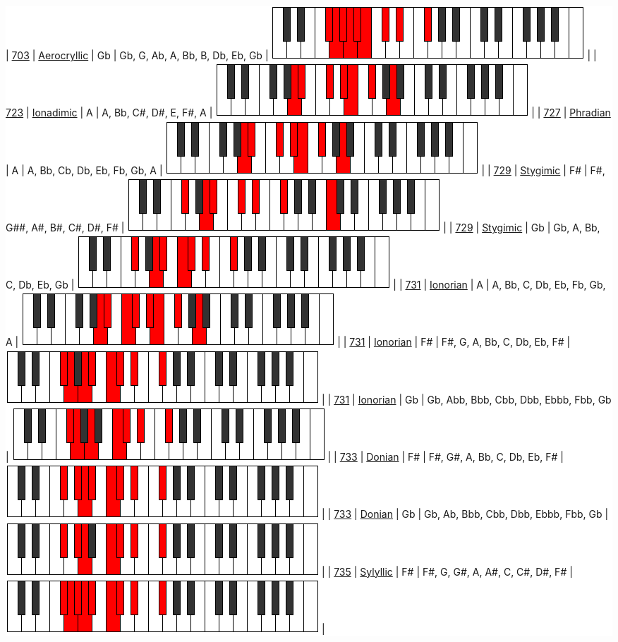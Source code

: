 | [703](https://ianring.com/musictheory/scales/703) | [Aerocryllic](ModeGFlatAerocryllic.md) | Gb | Gb, G, Ab, A, Bb, B, Db, Eb, Gb | ![ModeGFlatAerocryllic](ModeGFlatAerocryllic.png) |
| [723](https://ianring.com/musictheory/scales/723) | [Ionadimic](ModeANaturalIonadimic.md) | A | A, Bb, C#, D#, E, F#, A | ![ModeANaturalIonadimic](ModeANaturalIonadimic.png) |
| [727](https://ianring.com/musictheory/scales/727) | [Phradian](ModeANaturalPhradian.md) | A | A, Bb, Cb, Db, Eb, Fb, Gb, A | ![ModeANaturalPhradian](ModeANaturalPhradian.png) |
| [729](https://ianring.com/musictheory/scales/729) | [Stygimic](ModeFSharpStygimic.md) | F# | F#, G##, A#, B#, C#, D#, F# | ![ModeFSharpStygimic](ModeFSharpStygimic.png) |
| [729](https://ianring.com/musictheory/scales/729) | [Stygimic](ModeGFlatStygimic.md) | Gb | Gb, A, Bb, C, Db, Eb, Gb | ![ModeGFlatStygimic](ModeGFlatStygimic.png) |
| [731](https://ianring.com/musictheory/scales/731) | [Ionorian](ModeANaturalIonorian.md) | A | A, Bb, C, Db, Eb, Fb, Gb, A | ![ModeANaturalIonorian](ModeANaturalIonorian.png) |
| [731](https://ianring.com/musictheory/scales/731) | [Ionorian](ModeFSharpIonorian.md) | F# | F#, G, A, Bb, C, Db, Eb, F# | ![ModeFSharpIonorian](ModeFSharpIonorian.png) |
| [731](https://ianring.com/musictheory/scales/731) | [Ionorian](ModeGFlatIonorian.md) | Gb | Gb, Abb, Bbb, Cbb, Dbb, Ebbb, Fbb, Gb | ![ModeGFlatIonorian](ModeGFlatIonorian.png) |
| [733](https://ianring.com/musictheory/scales/733) | [Donian](ModeFSharpDonian.md) | F# | F#, G#, A, Bb, C, Db, Eb, F# | ![ModeFSharpDonian](ModeFSharpDonian.png) |
| [733](https://ianring.com/musictheory/scales/733) | [Donian](ModeGFlatDonian.md) | Gb | Gb, Ab, Bbb, Cbb, Dbb, Ebbb, Fbb, Gb | ![ModeGFlatDonian](ModeGFlatDonian.png) |
| [735](https://ianring.com/musictheory/scales/735) | [Sylyllic](ModeFSharpSylyllic.md) | F# | F#, G, G#, A, A#, C, C#, D#, F# | ![ModeFSharpSylyllic](ModeFSharpSylyllic.png) |
